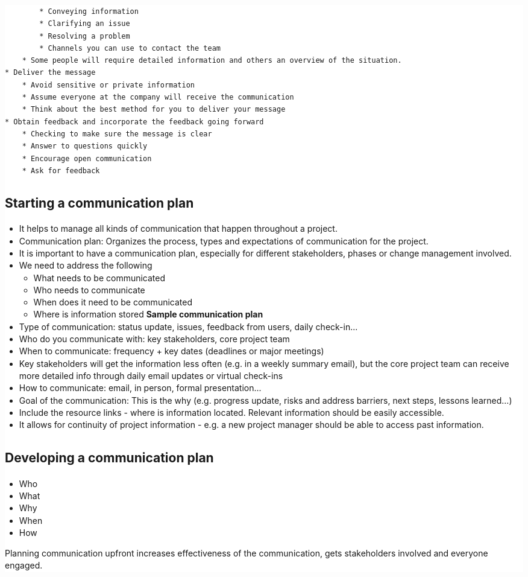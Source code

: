 			* Conveying information
			* Clarifying an issue
			* Resolving a problem
			* Channels you can use to contact the team
		* Some people will require detailed information and others an overview of the situation. 
	* Deliver the message
		* Avoid sensitive or private information 
		* Assume everyone at the company will receive the communication
		* Think about the best method for you to deliver your message
	* Obtain feedback and incorporate the feedback going forward
		* Checking to make sure the message is clear
		* Answer to questions quickly
		* Encourage open communication
		* Ask for feedback


## Starting a communication plan
* It helps to manage all kinds of communication that happen throughout a project. 
* Communication plan: Organizes the process, types and expectations of communication for the project. 
* It is important to have a communication plan, especially for different stakeholders, phases or change management involved. 
* We need to address the following
	* What needs to be communicated
	* Who needs to communicate
	* When does it need to be communicated
	* Where is information stored
**Sample communication plan**
* Type of communication: status update, issues, feedback from users, daily check-in...
* Who do you communicate with: key stakeholders, core project team
* When to communicate: frequency + key dates (deadlines or major meetings)
* Key stakeholders will get the information less often (e.g. in a weekly summary email), but the core project team can receive more detailed info through daily email updates or virtual check-ins
* How to communicate: email, in person, formal presentation...
* Goal of the communication: This is the why (e.g. progress update, risks and address barriers, next steps, lessons learned...)
* Include the resource links - where is information located. Relevant information should be easily accessible. 
* It allows for continuity of project information - e.g. a new project manager should be able to access past information. 


## Developing a communication plan
* Who 
* What
* Why 
* When 
* How

Planning communication upfront increases effectiveness of the communication, gets stakeholders involved and everyone engaged. 
